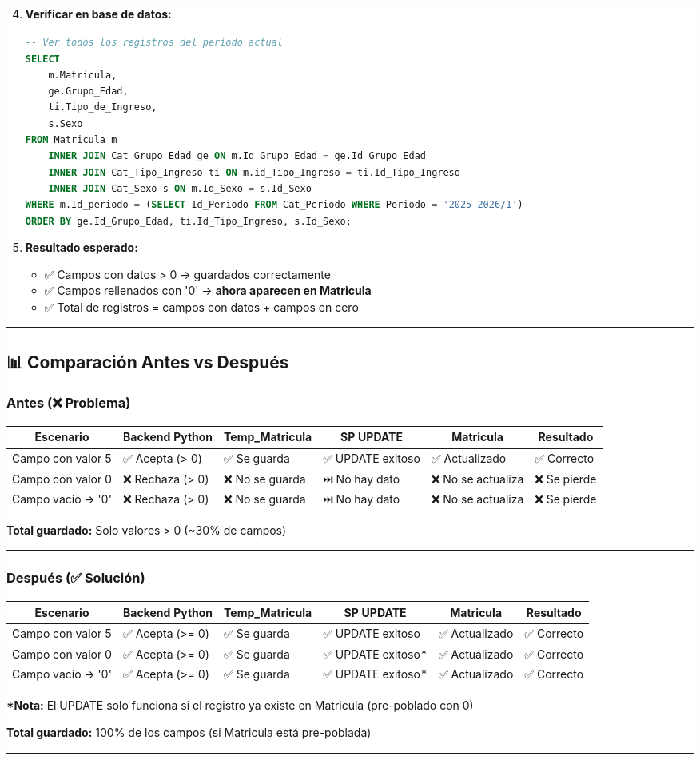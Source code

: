 4. **Verificar en base de datos:**
   ```sql
   -- Ver todos los registros del período actual
   SELECT 
       m.Matricula,
       ge.Grupo_Edad,
       ti.Tipo_de_Ingreso,
       s.Sexo
   FROM Matricula m
       INNER JOIN Cat_Grupo_Edad ge ON m.Id_Grupo_Edad = ge.Id_Grupo_Edad
       INNER JOIN Cat_Tipo_Ingreso ti ON m.id_Tipo_Ingreso = ti.Id_Tipo_Ingreso
       INNER JOIN Cat_Sexo s ON m.Id_Sexo = s.Id_Sexo
   WHERE m.Id_periodo = (SELECT Id_Periodo FROM Cat_Periodo WHERE Periodo = '2025-2026/1')
   ORDER BY ge.Id_Grupo_Edad, ti.Id_Tipo_Ingreso, s.Id_Sexo;
   ```

5. **Resultado esperado:**
   - ✅ Campos con datos > 0 → guardados correctamente
   - ✅ Campos rellenados con '0' → **ahora aparecen en Matricula**
   - ✅ Total de registros = campos con datos + campos en cero

---

## 📊 Comparación Antes vs Después

### Antes (❌ Problema)

| Escenario | Backend Python | Temp_Matricula | SP UPDATE | Matricula | Resultado |
|-----------|----------------|----------------|-----------|-----------|-----------|
| Campo con valor 5 | ✅ Acepta (> 0) | ✅ Se guarda | ✅ UPDATE exitoso | ✅ Actualizado | ✅ Correcto |
| Campo con valor 0 | ❌ Rechaza (> 0) | ❌ No se guarda | ⏭️ No hay dato | ❌ No se actualiza | ❌ Se pierde |
| Campo vacío → '0' | ❌ Rechaza (> 0) | ❌ No se guarda | ⏭️ No hay dato | ❌ No se actualiza | ❌ Se pierde |

**Total guardado:** Solo valores > 0 (~30% de campos)

---

### Después (✅ Solución)

| Escenario | Backend Python | Temp_Matricula | SP UPDATE | Matricula | Resultado |
|-----------|----------------|----------------|-----------|-----------|-----------|
| Campo con valor 5 | ✅ Acepta (>= 0) | ✅ Se guarda | ✅ UPDATE exitoso | ✅ Actualizado | ✅ Correcto |
| Campo con valor 0 | ✅ Acepta (>= 0) | ✅ Se guarda | ✅ UPDATE exitoso* | ✅ Actualizado | ✅ Correcto |
| Campo vacío → '0' | ✅ Acepta (>= 0) | ✅ Se guarda | ✅ UPDATE exitoso* | ✅ Actualizado | ✅ Correcto |

**\*Nota:** El UPDATE solo funciona si el registro ya existe en Matricula (pre-poblado con 0)

**Total guardado:** 100% de los campos (si Matricula está pre-poblada)

---
